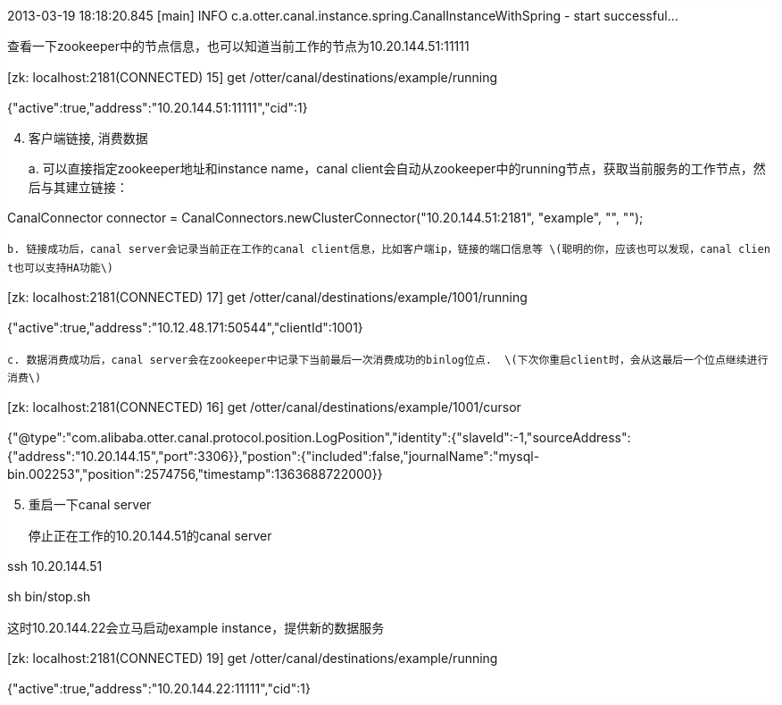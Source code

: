 2013-03-19 18:18:20.845 \[main\] INFO  c.a.otter.canal.instance.spring.CanalInstanceWithSpring - start successful...

    



   查看一下zookeeper中的节点信息，也可以知道当前工作的节点为10.20.144.51:11111



\[zk: localhost:2181\(CONNECTED\) 15\] get /otter/canal/destinations/example/running  

{"active":true,"address":"10.20.144.51:11111","cid":1}

 



4.  客户端链接, 消费数据



    a.  可以直接指定zookeeper地址和instance name，canal client会自动从zookeeper中的running节点，获取当前服务的工作节点，然后与其建立链接：



CanalConnector connector = CanalConnectors.newClusterConnector\("10.20.144.51:2181", "example", "", ""\);

    b. 链接成功后，canal server会记录当前正在工作的canal client信息，比如客户端ip，链接的端口信息等 \(聪明的你，应该也可以发现，canal client也可以支持HA功能\)



\[zk: localhost:2181\(CONNECTED\) 17\] get /otter/canal/destinations/example/1001/running

{"active":true,"address":"10.12.48.171:50544","clientId":1001}

    c. 数据消费成功后，canal server会在zookeeper中记录下当前最后一次消费成功的binlog位点.  \(下次你重启client时，会从这最后一个位点继续进行消费\)



\[zk: localhost:2181\(CONNECTED\) 16\] get /otter/canal/destinations/example/1001/cursor

{"@type":"com.alibaba.otter.canal.protocol.position.LogPosition","identity":{"slaveId":-1,"sourceAddress":{"address":"10.20.144.15","port":3306}},"postion":{"included":false,"journalName":"mysql-bin.002253","position":2574756,"timestamp":1363688722000}}

 



5.  重启一下canal server



    停止正在工作的10.20.144.51的canal server



ssh 10.20.144.51 

sh bin/stop.sh

   这时10.20.144.22会立马启动example instance，提供新的数据服务



\[zk: localhost:2181\(CONNECTED\) 19\] get /otter/canal/destinations/example/running

{"active":true,"address":"10.20.144.22:11111","cid":1}
